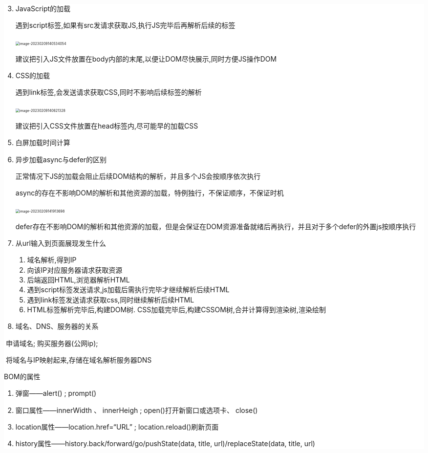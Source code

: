    

3. JavaScript的加载

   遇到script标签,如果有src发请求获取JS,执行JS完毕后再解析后续的标签

   <img src="/Users/liruixiao/Library/Application Support/typora-user-images/image-20230209140534054.png" alt="image-20230209140534054" style="zoom:50%;" />

   建议把引入JS文件放置在body内部的末尾,以便让DOM尽快展示,同时方便JS操作DOM

   

4. CSS的加载

   遇到link标签,会发送请求获取CSS,同时不影响后续标签的解析

   <img src="/Users/liruixiao/Library/Application Support/typora-user-images/image-20230209140621328.png" alt="image-20230209140621328" style="zoom:50%;" />

   建议把引入CSS文件放置在head标签内,尽可能早的加载CSS

   

5. 白屏加载时间计算

   

6. 异步加载async与defer的区别

    正常情况下JS的加载会阻⽌后续DOM结构的解析，并且多个JS会按顺序依次执⾏

   async的存在不影响DOM的解析和其他资源的加载，特例独行，不保证顺序，不保证时机

   <img src="/Users/liruixiao/Library/Application Support/typora-user-images/image-20230209141913698.png" alt="image-20230209141913698" style="zoom:50%;" />

   defer存在不影响DOM的解析和其他资源的加载，但是会保证在DOM资源准备就绪后再执行，并且对于多个defer的外置js按顺序执行

   

7. 从url输入到页面展现发生什么

   1. 域名解析,得到IP
   2. 向该IP对应服务器请求获取资源
   3. 后端返回HTML,浏览器解析HTML
   4. 遇到script标签发送请求,js加载后需执行完毕才继续解析后续HTML
   5. 遇到link标签发送请求获取css,同时继续解析后续HTML
   6. HTML标签解析完毕后,构建DOM树. CSS加载完毕后,构建CSSOM树,合并计算得到渲染树,渲染绘制

8. 域名、DNS、服务器的关系

​		申请域名; 购买服务器(公网ip); 

​		将域名与IP映射起来,存储在域名解析服务器DNS



BOM的属性

1. 弹窗——alert()  ;   prompt()

2. 窗口属性——innerWidth 、 innerHeigh ;  open()打开新窗口或选项卡、 close()

3. location属性——location.href=“URL”  ;  location.reload()刷新页面

4. history属性——history.back/forward/go/pushState(data, title, url)/replaceState(data, title, url)
